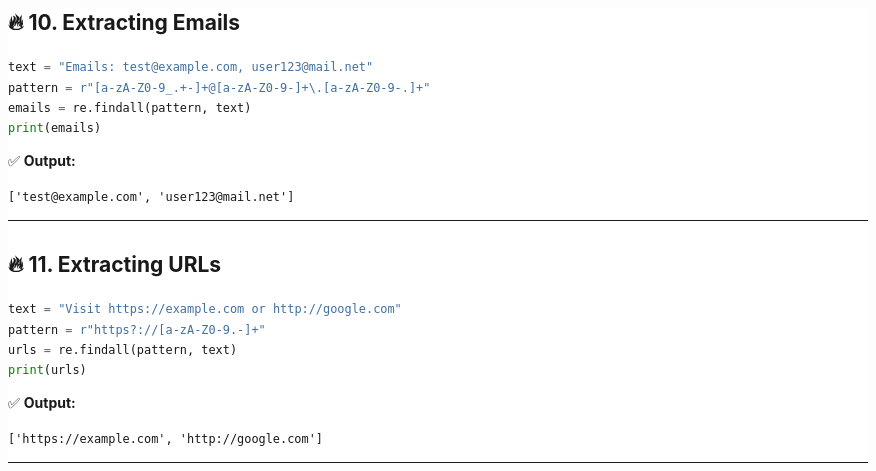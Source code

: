 
## 🔥 **10. Extracting Emails**
```python
text = "Emails: test@example.com, user123@mail.net"
pattern = r"[a-zA-Z0-9_.+-]+@[a-zA-Z0-9-]+\.[a-zA-Z0-9-.]+"
emails = re.findall(pattern, text)
print(emails)
```
✅ **Output:**
```
['test@example.com', 'user123@mail.net']
```

---

## 🔥 **11. Extracting URLs**
```python
text = "Visit https://example.com or http://google.com"
pattern = r"https?://[a-zA-Z0-9.-]+"
urls = re.findall(pattern, text)
print(urls)
```
✅ **Output:**
```
['https://example.com', 'http://google.com']
```

---
